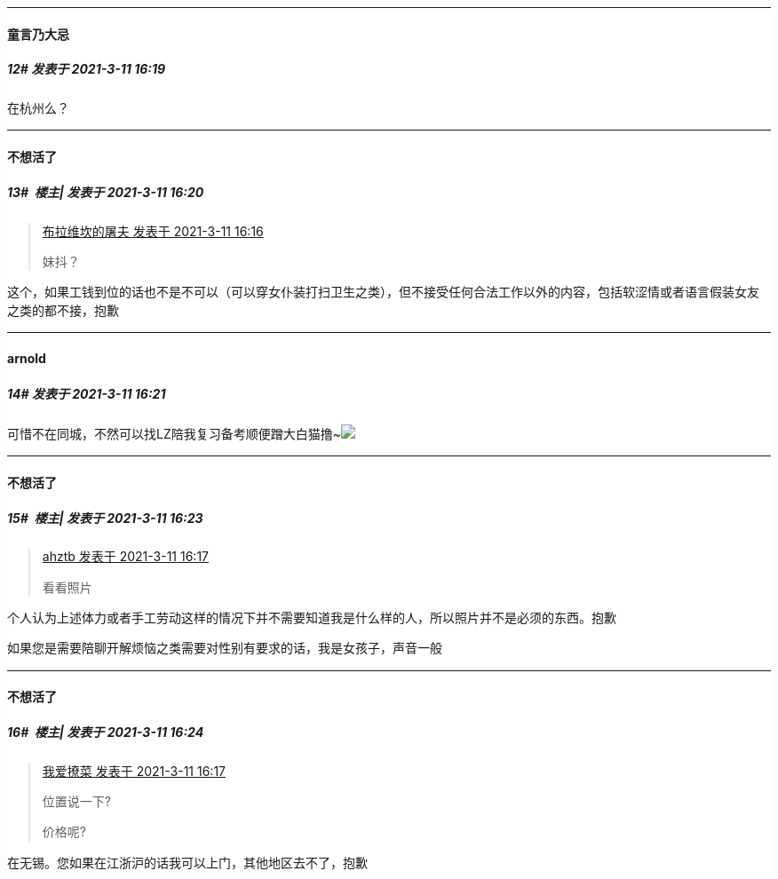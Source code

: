 
*****

####  童言乃大忌  
##### 12#       发表于 2021-3-11 16:19


在杭州么？


*****

####  不想活了  
##### 13#         楼主| 发表于 2021-3-11 16:20


<blockquote><a href="httphttps://bbs.saraba1st.com/2b/forum.php?mod=redirect&amp;goto=findpost&amp;pid=50589721&amp;ptid=1992629" target="_blank">布拉维坎的屠夫 发表于 2021-3-11 16:16</a>

妹抖？</blockquote>
这个，如果工钱到位的话也不是不可以（可以穿女仆装打扫卫生之类），但不接受任何合法工作以外的内容，包括软涩情或者语言假装女友之类的都不接，抱歉


*****

####  arnold  
##### 14#       发表于 2021-3-11 16:21


可惜不在同城，不然可以找LZ陪我复习备考顺便蹭大白猫撸~<img src="https://static.saraba1st.com/image/smiley/face2017/138.png" referrerpolicy="no-referrer">


*****

####  不想活了  
##### 15#         楼主| 发表于 2021-3-11 16:23


<blockquote><a href="httphttps://bbs.saraba1st.com/2b/forum.php?mod=redirect&amp;goto=findpost&amp;pid=50589735&amp;ptid=1992629" target="_blank">ahztb 发表于 2021-3-11 16:17</a>

看看照片</blockquote>
个人认为上述体力或者手工劳动这样的情况下并不需要知道我是什么样的人，所以照片并不是必须的东西。抱歉

如果您是需要陪聊开解烦恼之类需要对性别有要求的话，我是女孩子，声音一般


*****

####  不想活了  
##### 16#         楼主| 发表于 2021-3-11 16:24


<blockquote><a href="httphttps://bbs.saraba1st.com/2b/forum.php?mod=redirect&amp;goto=findpost&amp;pid=50589739&amp;ptid=1992629" target="_blank">我爱撩菜 发表于 2021-3-11 16:17</a>

位置说一下? 

价格呢?</blockquote>
在无锡。您如果在江浙沪的话我可以上门，其他地区去不了，抱歉

